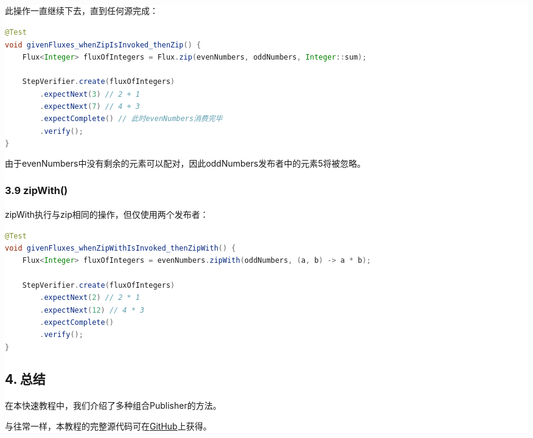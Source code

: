 此操作一直继续下去，直到任何源完成：

```java
@Test
void givenFluxes_whenZipIsInvoked_thenZip() {
    Flux<Integer> fluxOfIntegers = Flux.zip(evenNumbers, oddNumbers, Integer::sum);

    StepVerifier.create(fluxOfIntegers)
        .expectNext(3) // 2 + 1
        .expectNext(7) // 4 + 3
        .expectComplete() // 此时evenNumbers消费完毕
        .verify();
}
```

由于evenNumbers中没有剩余的元素可以配对，因此oddNumbers发布者中的元素5将被忽略。

### 3.9 zipWith()

zipWith执行与zip相同的操作，但仅使用两个发布者：

```java
@Test
void givenFluxes_whenZipWithIsInvoked_thenZipWith() {
    Flux<Integer> fluxOfIntegers = evenNumbers.zipWith(oddNumbers, (a, b) -> a * b);
    
    StepVerifier.create(fluxOfIntegers)
        .expectNext(2) // 2 * 1
        .expectNext(12) // 4 * 3
        .expectComplete()
        .verify();
}
```

## 4. 总结

在本快速教程中，我们介绍了多种组合Publisher的方法。

与往常一样，本教程的完整源代码可在[GitHub](https://github.com/tuyucheng7/taketoday-tutorial4j/tree/master/reactor-core)上获得。